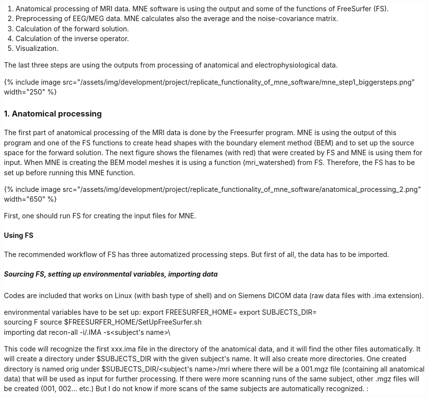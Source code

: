 1.  Anatomical processing of MRI data. MNE software is using the output and some of the functions of FreeSurfer (FS).
2.  Preprocessing of EEG/MEG data. MNE calculates also the average and the noise-covariance matrix.
3.  Calculation of the forward solution.
4.  Calculation of the inverse operator.
5.  Visualization.

The last three steps are using the outputs from processing of anatomical and electrophysiological data.

{% include image src="/assets/img/development/project/replicate_functionality_of_mne_software/mne_step1_biggersteps.png" width="250" %}

### 1. Anatomical processing

The first part of anatomical processing of the MRI data is done by the Freesurfer program. MNE is using the output of this program and one of the FS functions to create head shapes with the boundary element method (BEM) and to set up the source space for the forward solution. The next figure shows the filenames (with red) that were created by FS and MNE is using them for input. When MNE is creating the BEM model meshes it is using a function (mri_watershed) from FS. Therefore, the FS has to be set up before running this MNE function.

{% include image src="/assets/img/development/project/replicate_functionality_of_mne_software/anatomical_processing_2.png" width="650" %}

First, one should run FS for creating the input files for MNE.

#### Using FS

The recommended workflow of FS has three automatized processing steps. But first of all, the data has to be imported.

##### Sourcing FS, setting up environmental variables, importing data

Codes are included that works on Linux (with bash type of shell) and on Siemens DICOM data (raw data files with .ima extension).

environmental variables have to be set up:
    export FREESURFER_HOME=<path to freesurfer>
    export SUBJECTS_DIR=<path to an existing directory where FS output should go>  
    sourcing F
    source $FREESURFER_HOME/SetUpFreeSurfer.sh  
    importing dat
    recon-all -i<path to direcotry of xxx.ima files>/<name of first xxx.ima file>.IMA -s&lt;subject's name>\\

This code will recognize the first xxx.ima file in the directory of the anatomical data, and it will find the other files automatically. It will create a directory under $SUBJECTS_DIR with the given subject's name. It will also create more directories. One created directory is named orig under $SUBJECTS_DIR/&lt;subject's name>/mri where there will be a 001.mgz file (containing all anatomical data) that will be used as input for further processing. If there were more scanning runs of the same subject, other .mgz files will be created (001, 002... etc.) But I do  not know if more scans of the same subjects are automatically recognized.  :
